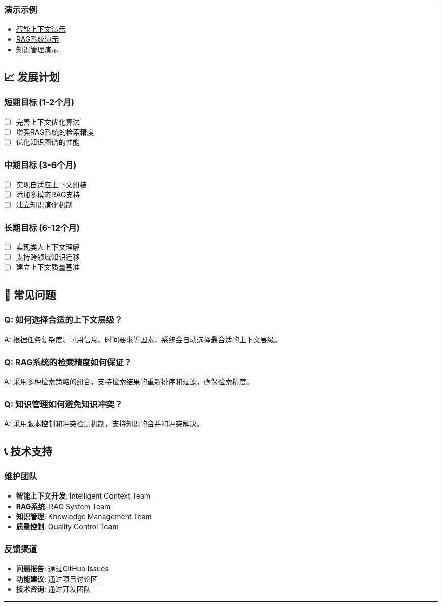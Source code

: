 ### 演示示例
- [智能上下文演示](../examples/intelligent_context_demo.py)
- [RAG系统演示](../examples/rag_demo.py)
- [知识管理演示](../examples/knowledge_demo.py)

## 📈 发展计划

### 短期目标 (1-2个月)
- [ ] 完善上下文优化算法
- [ ] 增强RAG系统的检索精度
- [ ] 优化知识图谱的性能

### 中期目标 (3-6个月)
- [ ] 实现自适应上下文组装
- [ ] 添加多模态RAG支持
- [ ] 建立知识演化机制

### 长期目标 (6-12个月)
- [ ] 实现类人上下文理解
- [ ] 支持跨领域知识迁移
- [ ] 建立上下文质量基准

## 🐛 常见问题

### Q: 如何选择合适的上下文层级？
A: 根据任务复杂度、可用信息、时间要求等因素，系统会自动选择最合适的上下文层级。

### Q: RAG系统的检索精度如何保证？
A: 采用多种检索策略的组合，支持检索结果的重新排序和过滤，确保检索精度。

### Q: 知识管理如何避免知识冲突？
A: 采用版本控制和冲突检测机制，支持知识的合并和冲突解决。

## 📞 技术支持

### 维护团队
- **智能上下文开发**: Intelligent Context Team
- **RAG系统**: RAG System Team
- **知识管理**: Knowledge Management Team
- **质量控制**: Quality Control Team

### 反馈渠道
- **问题报告**: 通过GitHub Issues
- **功能建议**: 通过项目讨论区
- **技术咨询**: 通过开发团队

---

